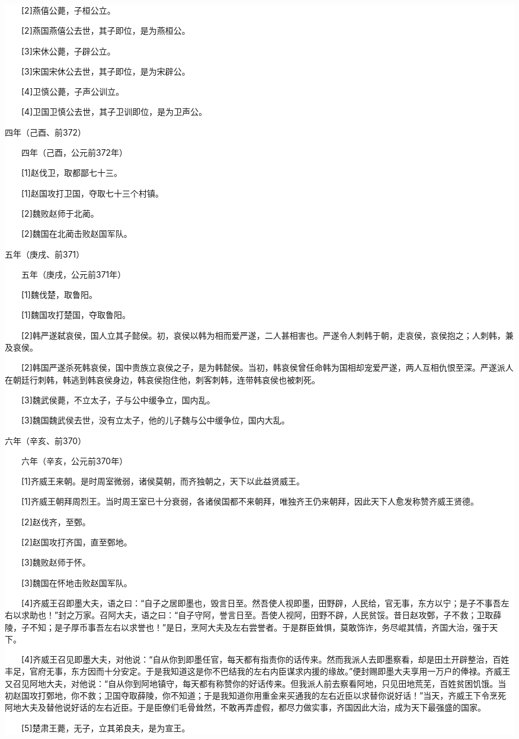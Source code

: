 　　[2]燕僖公薨，子桓公立。

　　[2]燕国燕僖公去世，其子即位，是为燕桓公。

　　[3]宋休公薨，子辟公立。

　　[3]宋国宋休公去世，其子即位，是为宋辟公。

　　[4]卫慎公薨，子声公训立。

　　[4]卫国卫慎公去世，其子卫训即位，是为卫声公。

四年（己酉、前372）

　　四年（己酉，公元前372年）

　　[1]赵伐卫，取都鄙七十三。

　　[1]赵国攻打卫国，夺取七十三个村镇。

　　[2]魏败赵师于北蔺。

　　[2]魏国在北蔺击败赵国军队。

五年（庚戌、前371）

　　五年（庚戌，公元前371年）

　　[1]魏伐楚，取鲁阳。

　　[1]魏国攻打楚国，夺取鲁阳。

　　[2]韩严遂弑哀侯，国人立其子懿侯。初，哀侯以韩为相而爱严遂，二人甚相害也。严遂令人刺韩于朝，走哀侯，哀侯抱之；人刺韩，兼及哀侯。

　　[2]韩国严遂杀死韩哀侯，国中贵族立哀侯之子，是为韩懿侯。当初，韩哀侯曾任命韩为国相却宠爱严遂，两人互相仇恨至深。严遂派人在朝廷行刺韩，韩逃到韩哀侯身边，韩哀侯抱住他，刺客刺韩，连带韩哀侯也被刺死。

　　[3]魏武侯薨，不立太子，子与公中缓争立，国内乱。

　　[3]魏国魏武侯去世，没有立太子，他的儿子魏与公中缓争位，国内大乱。

六年（辛亥、前370）

　　六年（辛亥，公元前370年）

　　[1]齐威王来朝。是时周室微弱，诸侯莫朝，而齐独朝之，天下以此益贤威王。

　　[1]齐威王朝拜周烈王。当时周王室已十分衰弱，各诸侯国都不来朝拜，唯独齐王仍来朝拜，因此天下人愈发称赞齐威王贤德。

　　[2]赵伐齐，至鄄。

　　[2]赵国攻打齐国，直至鄄地。

　　[3]魏败赵师于怀。

　　[3]魏国在怀地击败赵国军队。

　　[4]齐威王召即墨大夫，语之曰：“自子之居即墨也，毁言日至。然吾使人视即墨，田野辟，人民给，官无事，东方以宁；是子不事吾左右以求助也！”封之万家。召阿大夫，语之曰：“自子守阿，誉言日至。吾使人视阿，田野不辟，人民贫馁。昔日赵攻鄄，子不救；卫取薛陵，子不知；是子厚币事吾左右以求誉也！”是日，烹阿大夫及左右尝誉者。于是群臣耸惧，莫敢饰诈，务尽崐其情，齐国大治，强于天下。

　　[4]齐威王召见即墨大夫，对他说：“自从你到即墨任官，每天都有指责你的话传来。然而我派人去即墨察看，却是田土开辟整治，百姓丰足，官府无事，东方因而十分安定。于是我知道这是你不巴结我的左右内臣谋求内援的缘故。”便封赐即墨大夫享用一万户的俸禄。齐威王又召见阿地大夫，对他说：“自从你到阿地镇守，每天都有称赞你的好话传来。但我派人前去察看阿地，只见田地荒芜，百姓贫困饥饿。当初赵国攻打鄄地，你不救；卫国夺取薛陵，你不知道；于是我知道你用重金来买通我的左右近臣以求替你说好话！”当天，齐威王下令烹死阿地大夫及替他说好话的左右近臣。于是臣僚们毛骨耸然，不敢再弄虚假，都尽力做实事，齐国因此大治，成为天下最强盛的国家。

　　[5]楚肃王薨，无子，立其弟良夫，是为宣王。
